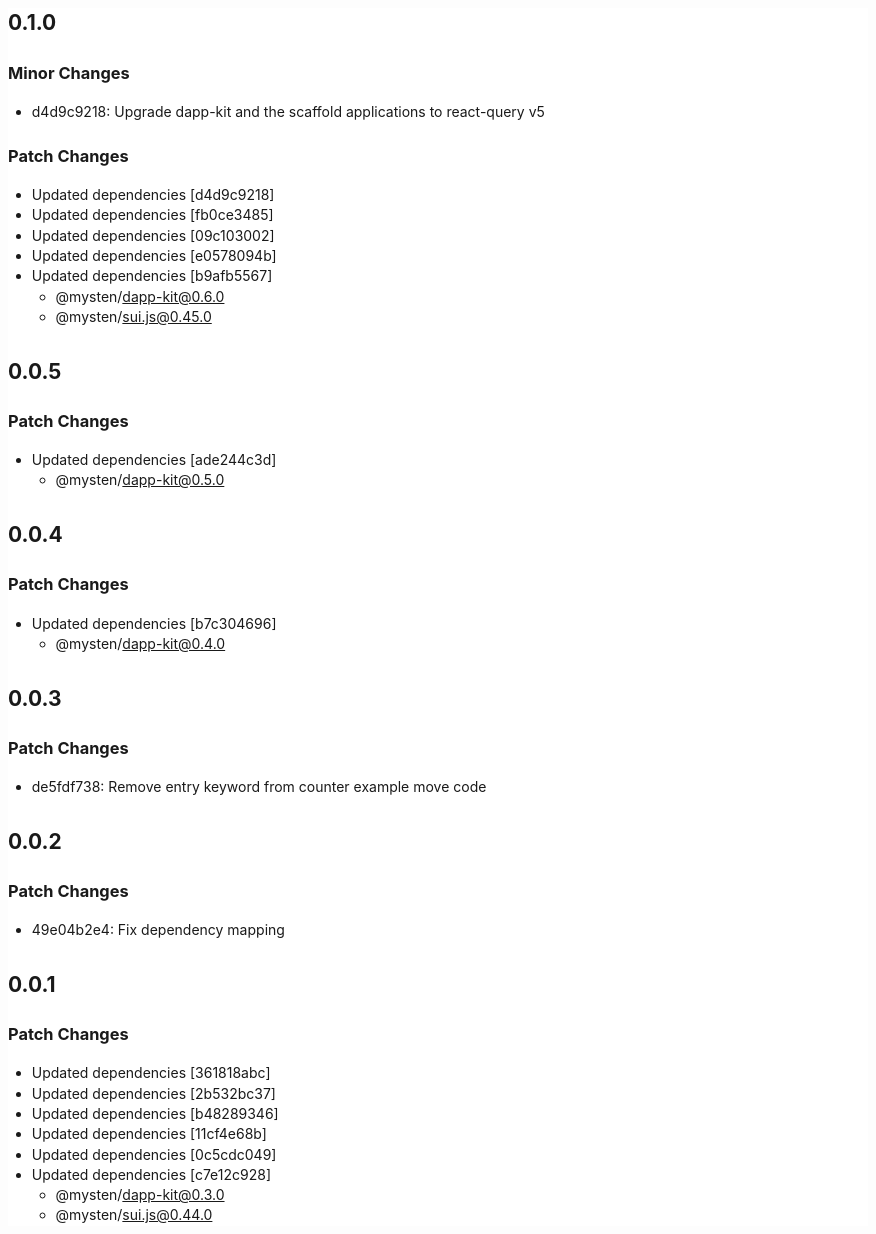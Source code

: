 ## 0.1.0

### Minor Changes

- d4d9c9218: Upgrade dapp-kit and the scaffold applications to react-query v5

### Patch Changes

- Updated dependencies [d4d9c9218]
- Updated dependencies [fb0ce3485]
- Updated dependencies [09c103002]
- Updated dependencies [e0578094b]
- Updated dependencies [b9afb5567]
  - @mysten/dapp-kit@0.6.0
  - @mysten/sui.js@0.45.0

## 0.0.5

### Patch Changes

- Updated dependencies [ade244c3d]
  - @mysten/dapp-kit@0.5.0

## 0.0.4

### Patch Changes

- Updated dependencies [b7c304696]
  - @mysten/dapp-kit@0.4.0

## 0.0.3

### Patch Changes

- de5fdf738: Remove entry keyword from counter example move code

## 0.0.2

### Patch Changes

- 49e04b2e4: Fix dependency mapping

## 0.0.1

### Patch Changes

- Updated dependencies [361818abc]
- Updated dependencies [2b532bc37]
- Updated dependencies [b48289346]
- Updated dependencies [11cf4e68b]
- Updated dependencies [0c5cdc049]
- Updated dependencies [c7e12c928]
  - @mysten/dapp-kit@0.3.0
  - @mysten/sui.js@0.44.0
